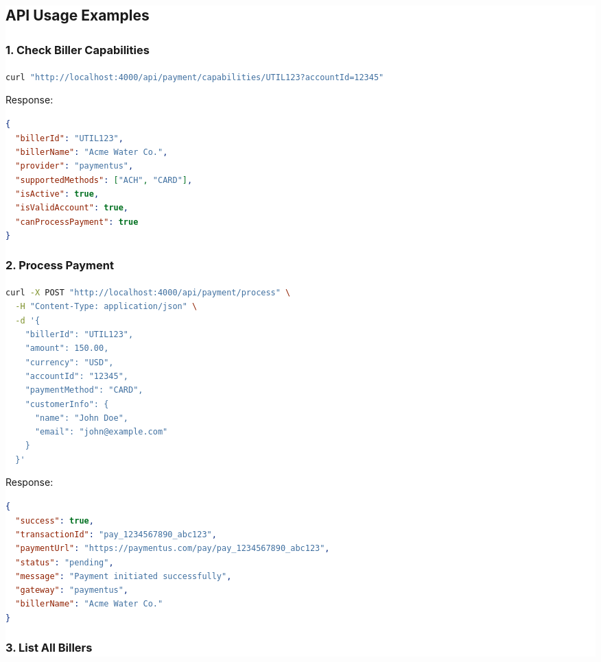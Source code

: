 ## API Usage Examples

### 1. Check Biller Capabilities

```bash
curl "http://localhost:4000/api/payment/capabilities/UTIL123?accountId=12345"
```

Response:
```json
{
  "billerId": "UTIL123",
  "billerName": "Acme Water Co.",
  "provider": "paymentus",
  "supportedMethods": ["ACH", "CARD"],
  "isActive": true,
  "isValidAccount": true,
  "canProcessPayment": true
}
```

### 2. Process Payment

```bash
curl -X POST "http://localhost:4000/api/payment/process" \
  -H "Content-Type: application/json" \
  -d '{
    "billerId": "UTIL123",
    "amount": 150.00,
    "currency": "USD",
    "accountId": "12345",
    "paymentMethod": "CARD",
    "customerInfo": {
      "name": "John Doe",
      "email": "john@example.com"
    }
  }'
```

Response:
```json
{
  "success": true,
  "transactionId": "pay_1234567890_abc123",
  "paymentUrl": "https://paymentus.com/pay/pay_1234567890_abc123",
  "status": "pending",
  "message": "Payment initiated successfully",
  "gateway": "paymentus",
  "billerName": "Acme Water Co."
}
```

### 3. List All Billers

